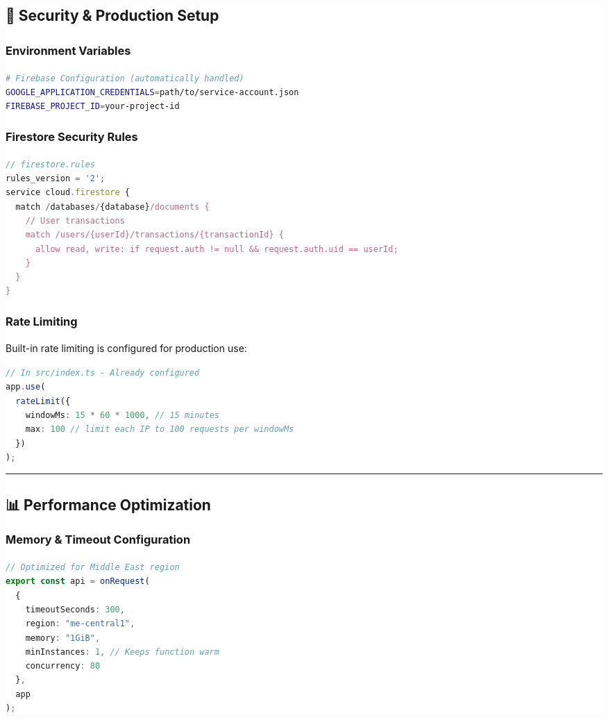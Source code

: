 
## 🔐 Security & Production Setup

### Environment Variables

```bash
# Firebase Configuration (automatically handled)
GOOGLE_APPLICATION_CREDENTIALS=path/to/service-account.json
FIREBASE_PROJECT_ID=your-project-id
```

### Firestore Security Rules

```javascript
// firestore.rules
rules_version = '2';
service cloud.firestore {
  match /databases/{database}/documents {
    // User transactions
    match /users/{userId}/transactions/{transactionId} {
      allow read, write: if request.auth != null && request.auth.uid == userId;
    }
  }
}
```

### Rate Limiting

Built-in rate limiting is configured for production use:

```typescript
// In src/index.ts - Already configured
app.use(
  rateLimit({
    windowMs: 15 * 60 * 1000, // 15 minutes
    max: 100 // limit each IP to 100 requests per windowMs
  })
);
```

---

## 📊 Performance Optimization

### Memory & Timeout Configuration

```typescript
// Optimized for Middle East region
export const api = onRequest(
  {
    timeoutSeconds: 300,
    region: "me-central1",
    memory: "1GiB",
    minInstances: 1, // Keeps function warm
    concurrency: 80
  },
  app
);
```
